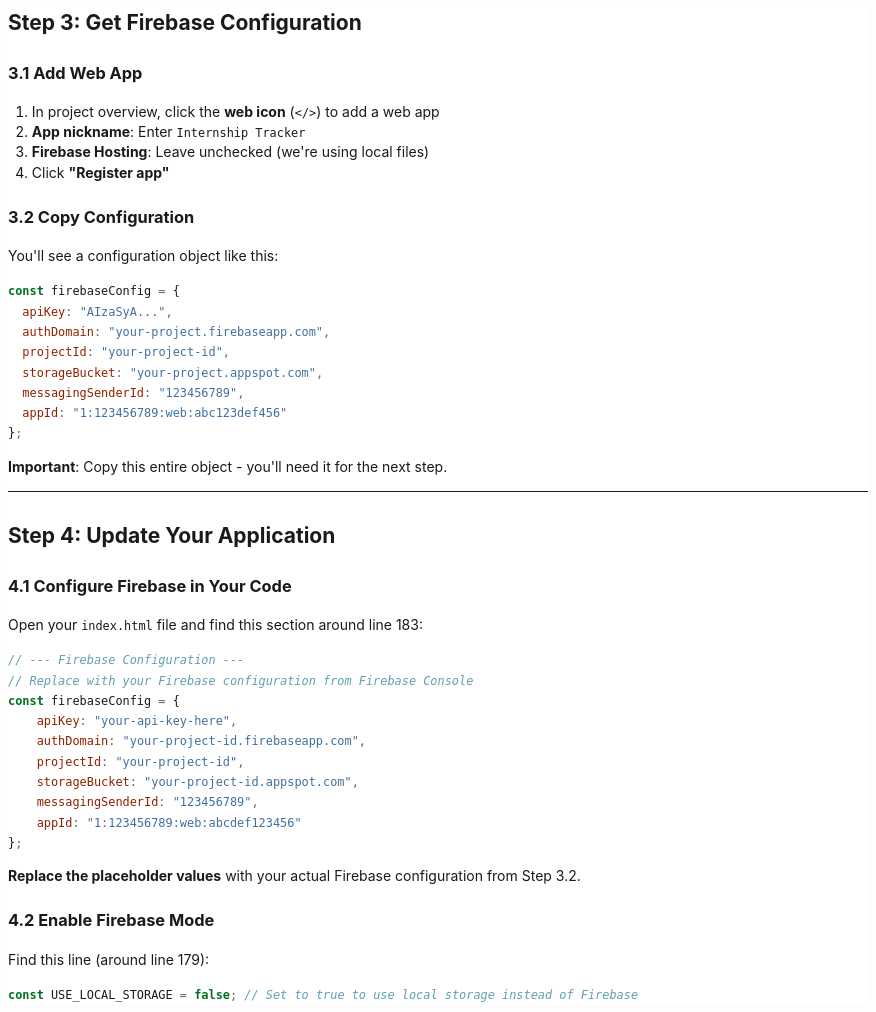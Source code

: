
## **Step 3: Get Firebase Configuration**

### 3.1 **Add Web App**
1. In project overview, click the **web icon** (`</>`) to add a web app
2. **App nickname**: Enter `Internship Tracker`
3. **Firebase Hosting**: Leave unchecked (we're using local files)
4. Click **"Register app"**

### 3.2 **Copy Configuration**
You'll see a configuration object like this:
```javascript
const firebaseConfig = {
  apiKey: "AIzaSyA...",
  authDomain: "your-project.firebaseapp.com",
  projectId: "your-project-id",
  storageBucket: "your-project.appspot.com",
  messagingSenderId: "123456789",
  appId: "1:123456789:web:abc123def456"
};
```

**Important**: Copy this entire object - you'll need it for the next step.

---

## **Step 4: Update Your Application**

### 4.1 **Configure Firebase in Your Code**
Open your `index.html` file and find this section around line 183:

```javascript
// --- Firebase Configuration ---
// Replace with your Firebase configuration from Firebase Console
const firebaseConfig = {
    apiKey: "your-api-key-here",
    authDomain: "your-project-id.firebaseapp.com",
    projectId: "your-project-id",
    storageBucket: "your-project-id.appspot.com",
    messagingSenderId: "123456789",
    appId: "1:123456789:web:abcdef123456"
};
```

**Replace the placeholder values** with your actual Firebase configuration from Step 3.2.

### 4.2 **Enable Firebase Mode**
Find this line (around line 179):
```javascript
const USE_LOCAL_STORAGE = false; // Set to true to use local storage instead of Firebase
```
